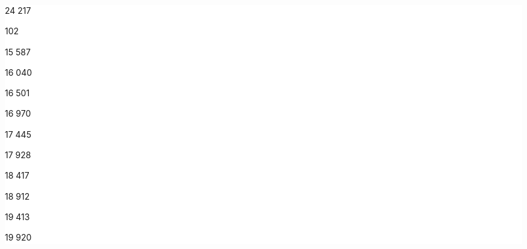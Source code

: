 </td>
      <td width="51">

24 217

</td>
    </tr>
    <tr>
      <td width="51">

102

</td>
      <td width="51">

15 587

</td>
      <td width="51">

16 040

</td>
      <td width="51">

16 501

</td>
      <td width="51">

16 970

</td>
      <td width="51">

17 445

</td>
      <td width="51">

17 928

</td>
      <td width="51">

18 417

</td>
      <td width="51">

18 912

</td>
      <td width="51">

19 413

</td>
      <td width="51">

19 920
